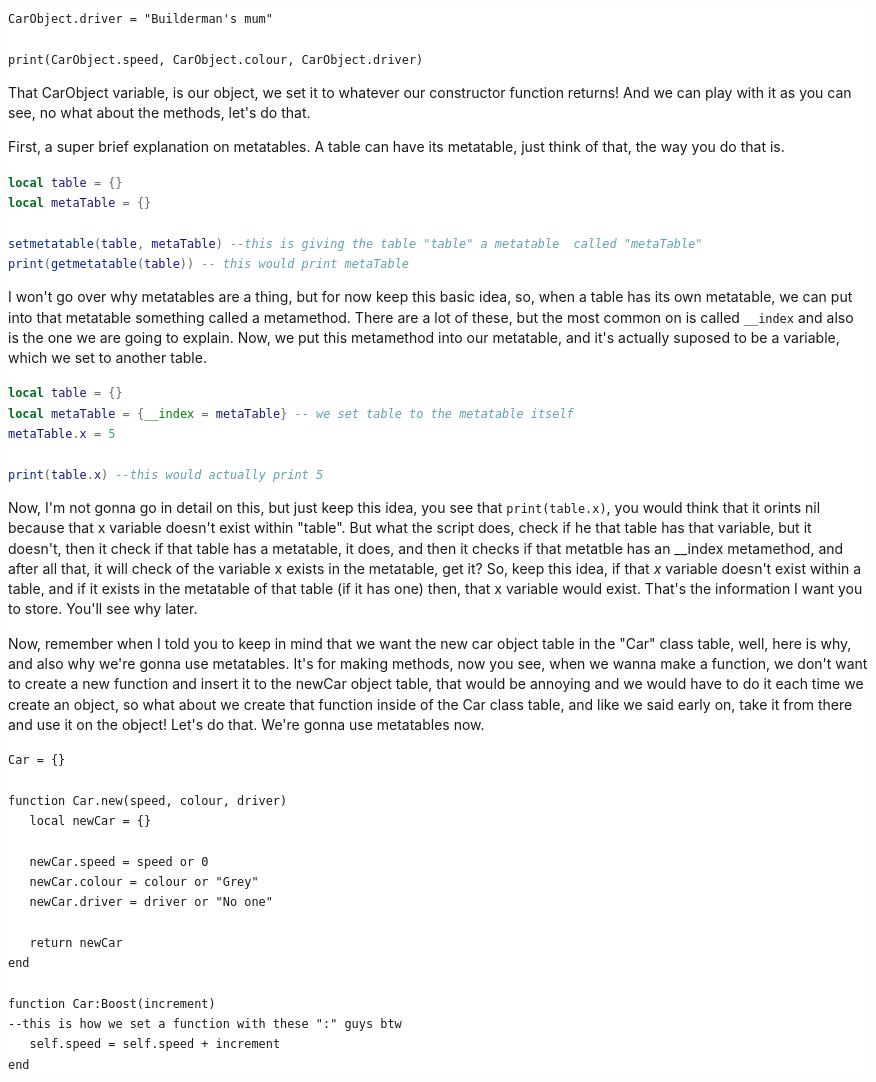 ```
CarObject.driver = "Builderman's mum"

print(CarObject.speed, CarObject.colour, CarObject.driver)
```
That CarObject variable, is our object, we set it to whatever our constructor function returns! And we can play with it as you can see, no what about the methods, let's do that.

First, a super brief explanation on metatables. A table can have its metatable, just think of that, the way you do that is.
```lua
local table = {}
local metaTable = {}

setmetatable(table, metaTable) --this is giving the table "table" a metatable  called "metaTable"
print(getmetatable(table)) -- this would print metaTable
```
I won't go over why metatables are a thing, but for now keep this basic idea, so, when a table has its own metatable, we can put into that metatable something called a metamethod. There are a lot of these, but the most common on is called `__index` and also is the one we are going to explain. Now, we put this metamethod into our metatable, and it's actually suposed to be a variable, which we set to another table.

```lua
local table = {}
local metaTable = {__index = metaTable} -- we set table to the metatable itself
metaTable.x = 5

print(table.x) --this would actually print 5
```
Now, I'm not gonna go in detail on this, but just keep this idea, you see that `print(table.x)`, you would think that it orints nil because that x variable doesn't exist within "table". But what the script does, check if he that table has that variable, but it doesn't, then it check if that table has a metatable, it does, and then it checks if that metatble has an __index metamethod, and after all that, it will check of the variable x exists in the metatable, get it? So, keep this idea, if that *x* variable doesn't exist within a table, and if it exists in the metatable of that table (if it has one) then, that x variable would exist. That's the information I want you to store. You'll see why later.

Now, remember when I told you to keep in mind that we want the new car object table in the "Car" class table, well, here is why, and also why we're gonna use metatables. It's for making methods, now you see, when we wanna make a function, we don't want to create a new function and insert it to the newCar object table, that would be annoying and we would have to do it each time we create an object, so what about we create that function inside of the Car class table, and like we said early on, take it from there and use it on the object!
Let's do that. We're gonna use metatables now.

```
Car = {}

function Car.new(speed, colour, driver)  
   local newCar = {}
   
   newCar.speed = speed or 0
   newCar.colour = colour or "Grey"
   newCar.driver = driver or "No one"

   return newCar
end                                                

function Car:Boost(increment) 
--this is how we set a function with these ":" guys btw
   self.speed = self.speed + increment
end

```